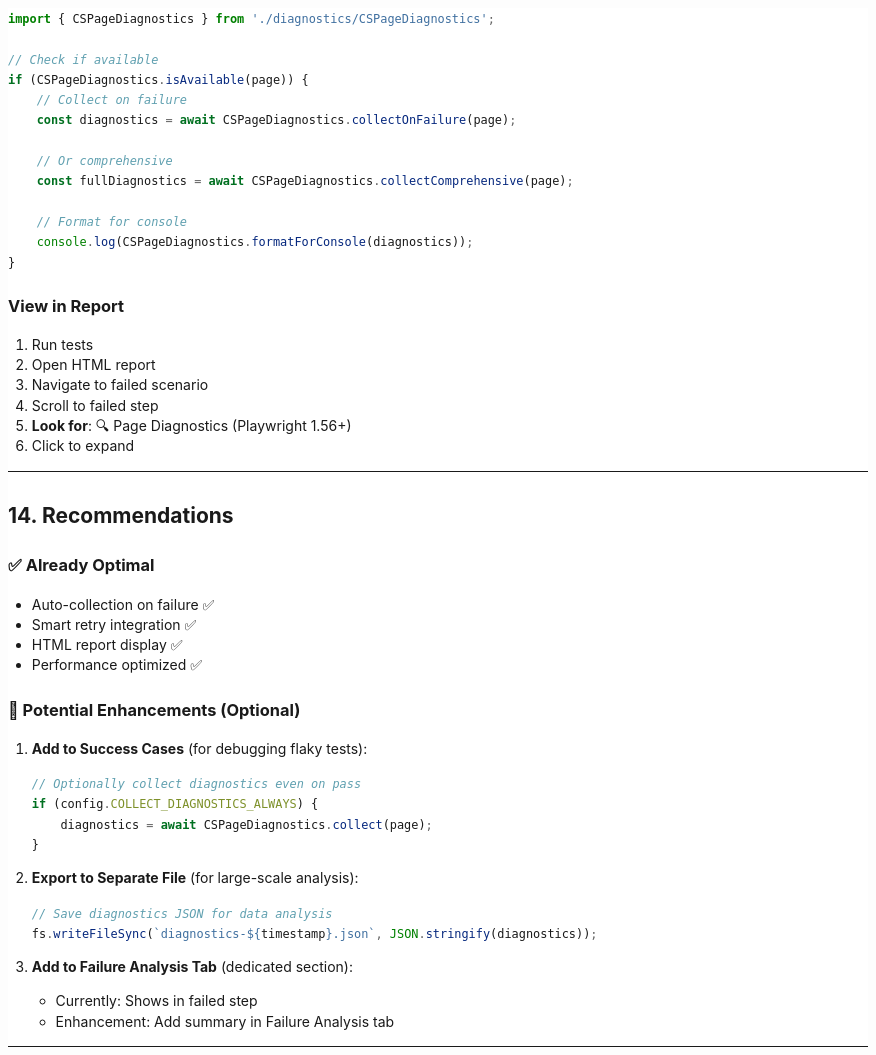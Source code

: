 ```typescript
import { CSPageDiagnostics } from './diagnostics/CSPageDiagnostics';

// Check if available
if (CSPageDiagnostics.isAvailable(page)) {
    // Collect on failure
    const diagnostics = await CSPageDiagnostics.collectOnFailure(page);

    // Or comprehensive
    const fullDiagnostics = await CSPageDiagnostics.collectComprehensive(page);

    // Format for console
    console.log(CSPageDiagnostics.formatForConsole(diagnostics));
}
```

### View in Report

1. Run tests
2. Open HTML report
3. Navigate to failed scenario
4. Scroll to failed step
5. **Look for**: 🔍 Page Diagnostics (Playwright 1.56+)
6. Click to expand

---

## 14. Recommendations

### ✅ Already Optimal
- Auto-collection on failure ✅
- Smart retry integration ✅
- HTML report display ✅
- Performance optimized ✅

### 🔄 Potential Enhancements (Optional)

1. **Add to Success Cases** (for debugging flaky tests):
   ```typescript
   // Optionally collect diagnostics even on pass
   if (config.COLLECT_DIAGNOSTICS_ALWAYS) {
       diagnostics = await CSPageDiagnostics.collect(page);
   }
   ```

2. **Export to Separate File** (for large-scale analysis):
   ```typescript
   // Save diagnostics JSON for data analysis
   fs.writeFileSync(`diagnostics-${timestamp}.json`, JSON.stringify(diagnostics));
   ```

3. **Add to Failure Analysis Tab** (dedicated section):
   - Currently: Shows in failed step
   - Enhancement: Add summary in Failure Analysis tab

---